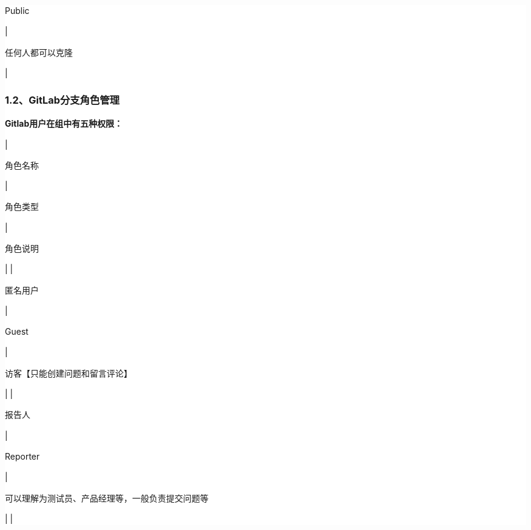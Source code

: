 Public

 | 

任何人都可以克隆

 |

### ******1.2、GitLab分支角色管理******

****Gitlab用户在组中有五种权限：****

| 

角色名称

 | 

角色类型

 | 

角色说明

 |
| 

匿名用户

 | 

Guest

 | 

访客【只能创建问题和留言评论】

 |
| 

报告人

 | 

Reporter

 | 

可以理解为测试员、产品经理等，一般负责提交问题等

 |
| 

